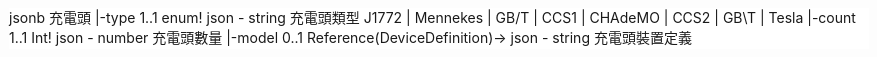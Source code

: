    <td>
   </td>
   <td>jsonb
   </td>
   <td>充電頭
   </td>
   <td>
   </td>
  </tr>
  <tr>
   <td>
   </td>
   <td>|-type
   </td>
   <td>1..1
   </td>
   <td>enum!
   </td>
   <td>
   </td>
   <td>json - string
   </td>
   <td>充電頭類型
   </td>
   <td>J1772 | Mennekes | GB/T | CCS1 | CHAdeMO | CCS2 | GB\T | Tesla
   </td>
  </tr>
  <tr>
   <td>
   </td>
   <td>|-count
   </td>
   <td>1..1
   </td>
   <td>Int!
   </td>
   <td>
   </td>
   <td>json - number
   </td>
   <td>充電頭數量
   </td>
   <td>
   </td>
  </tr>
  <tr>
   <td>
   </td>
   <td>|-model
   </td>
   <td>0..1
   </td>
   <td>Reference(DeviceDefinition)→ 
   </td>
   <td>
   </td>
   <td>json - string
   </td>
   <td>充電頭裝置定義
   </td>
   <td>
   </td>
  </tr>
  <tr>